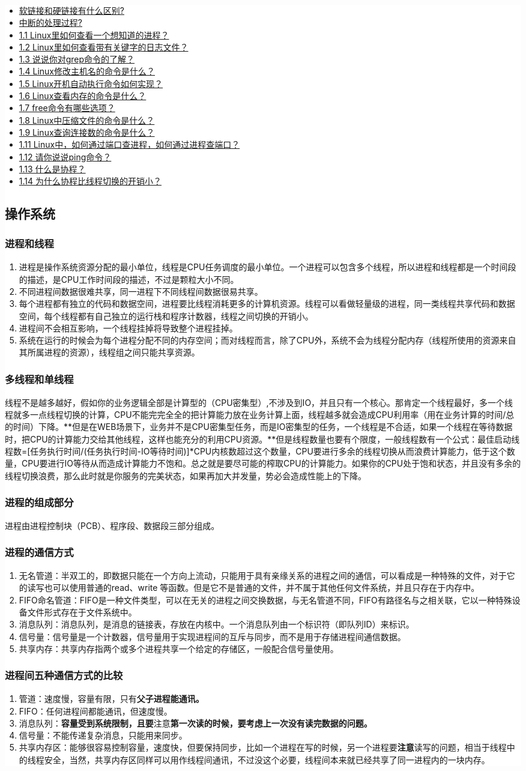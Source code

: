   - [软链接和硬链接有什么区别?](#软链接和硬链接有什么区别)
  - [中断的处理过程?](#中断的处理过程)
  - [1.1 Linux里如何查看一个想知道的进程？](#11-linux里如何查看一个想知道的进程)
  - [1.2 Linux里如何查看带有关键字的日志文件？](#12-linux里如何查看带有关键字的日志文件)
  - [1.3 说说你对grep命令的了解？](#13-说说你对grep命令的了解)
  - [1.4 Linux修改主机名的命令是什么？](#14-linux修改主机名的命令是什么)
  - [1.5 Linux开机自动执行命令如何实现？](#15-linux开机自动执行命令如何实现)
  - [1.6 Linux查看内存的命令是什么？](#16-linux查看内存的命令是什么)
  - [1.7 free命令有哪些选项？](#17-free命令有哪些选项)
  - [1.8 Linux中压缩文件的命令是什么？](#18-linux中压缩文件的命令是什么)
  - [1.9 Linux查询连接数的命令是什么？](#19-linux查询连接数的命令是什么)
  - [1.11 Linux中，如何通过端口查进程，如何通过进程查端口？](#111-linux中如何通过端口查进程如何通过进程查端口)
  - [1.12 请你说说ping命令？](#112-请你说说ping命令)
  - [1.13 什么是协程？](#113-什么是协程)
  - [1.14 为什么协程比线程切换的开销小？](#114-为什么协程比线程切换的开销小)
##  操作系统

### 进程和线程

1. 进程是操作系统资源分配的最小单位，线程是CPU任务调度的最小单位。一个进程可以包含多个线程，所以进程和线程都是一个时间段的描述，是CPU工作时间段的描述，不过是颗粒大小不同。
2. 不同进程间数据很难共享，同一进程下不同线程间数据很易共享。
3. 每个进程都有独立的代码和数据空间，进程要比线程消耗更多的计算机资源。线程可以看做轻量级的进程，同一类线程共享代码和数据空间，每个线程都有自己独立的运行栈和程序计数器，线程之间切换的开销小。
4. 进程间不会相互影响，一个线程挂掉将导致整个进程挂掉。
5. 系统在运行的时候会为每个进程分配不同的内存空间；而对线程而言，除了CPU外，系统不会为线程分配内存（线程所使用的资源来自其所属进程的资源），线程组之间只能共享资源。

### 多线程和单线程

线程不是越多越好，假如你的业务逻辑全部是计算型的（CPU密集型）,不涉及到IO，并且只有一个核心。那肯定一个线程最好，多一个线程就多一点线程切换的计算，CPU不能完完全全的把计算能力放在业务计算上面，线程越多就会造成CPU利用率（用在业务计算的时间/总的时间）下降。**但是在WEB场景下，业务并不是CPU密集型任务，而是IO密集型的任务，一个线程是不合适，如果一个线程在等待数据时，把CPU的计算能力交给其他线程，这样也能充分的利用CPU资源。**但是线程数量也要有个限度，一般线程数有一个公式：最佳启动线程数=[任务执行时间/(任务执行时间-IO等待时间)]*CPU内核数超过这个数量，CPU要进行多余的线程切换从而浪费计算能力，低于这个数量，CPU要进行IO等待从而造成计算能力不饱和。总之就是要尽可能的榨取CPU的计算能力。如果你的CPU处于饱和状态，并且没有多余的线程切换浪费，那么此时就是你服务的完美状态，如果再加大并发量，势必会造成性能上的下降。

### 进程的组成部分

进程由进程控制块（PCB）、程序段、数据段三部分组成。

### 进程的通信方式

1. 无名管道：半双工的，即数据只能在一个方向上流动，只能用于具有亲缘关系的进程之间的通信，可以看成是一种特殊的文件，对于它的读写也可以使用普通的read、write 等函数。但是它不是普通的文件，并不属于其他任何文件系统，并且只存在于内存中。
2. FIFO命名管道：FIFO是一种文件类型，可以在无关的进程之间交换数据，与无名管道不同，FIFO有路径名与之相关联，它以一种特殊设备文件形式存在于文件系统中。
3. 消息队列：消息队列，是消息的链接表，存放在内核中。一个消息队列由一个标识符（即队列ID）来标识。
4. 信号量：信号量是一个计数器，信号量用于实现进程间的互斥与同步，而不是用于存储进程间通信数据。
5. 共享内存：共享内存指两个或多个进程共享一个给定的存储区，一般配合信号量使用。

### 进程间五种通信方式的比较

1. 管道：速度慢，容量有限，只有**父子进程能通讯。**
2. FIFO：任何进程间都能通讯，但速度慢。
3. 消息队列：**容量受到系统限制，且要**注意**第一次读的时候，要考虑上一次没有读完数据的问题。**
4. 信号量：不能传递复杂消息，只能用来同步。
5. 共享内存区：能够很容易控制容量，速度快，但要保持同步，比如一个进程在写的时候，另一个进程要**注意**读写的问题，相当于线程中的线程安全，当然，共享内存区同样可以用作线程间通讯，不过没这个必要，线程间本来就已经共享了同一进程内的一块内存。

